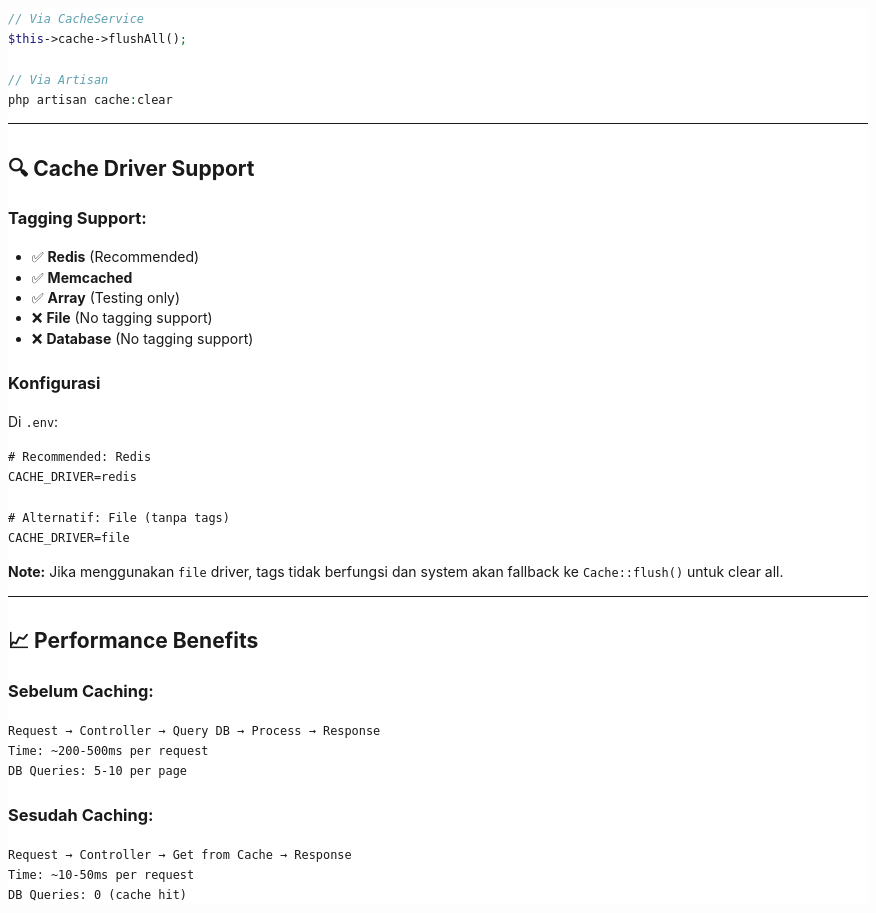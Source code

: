 ```php
// Via CacheService
$this->cache->flushAll();

// Via Artisan
php artisan cache:clear
```

---

## 🔍 Cache Driver Support

### Tagging Support:
- ✅ **Redis** (Recommended)
- ✅ **Memcached**
- ✅ **Array** (Testing only)
- ❌ **File** (No tagging support)
- ❌ **Database** (No tagging support)

### Konfigurasi

Di `.env`:

```env
# Recommended: Redis
CACHE_DRIVER=redis

# Alternatif: File (tanpa tags)
CACHE_DRIVER=file
```

**Note:** Jika menggunakan `file` driver, tags tidak berfungsi dan system akan fallback ke `Cache::flush()` untuk clear all.

---

## 📈 Performance Benefits

### Sebelum Caching:

```
Request → Controller → Query DB → Process → Response
Time: ~200-500ms per request
DB Queries: 5-10 per page
```

### Sesudah Caching:

```
Request → Controller → Get from Cache → Response
Time: ~10-50ms per request
DB Queries: 0 (cache hit)
```
